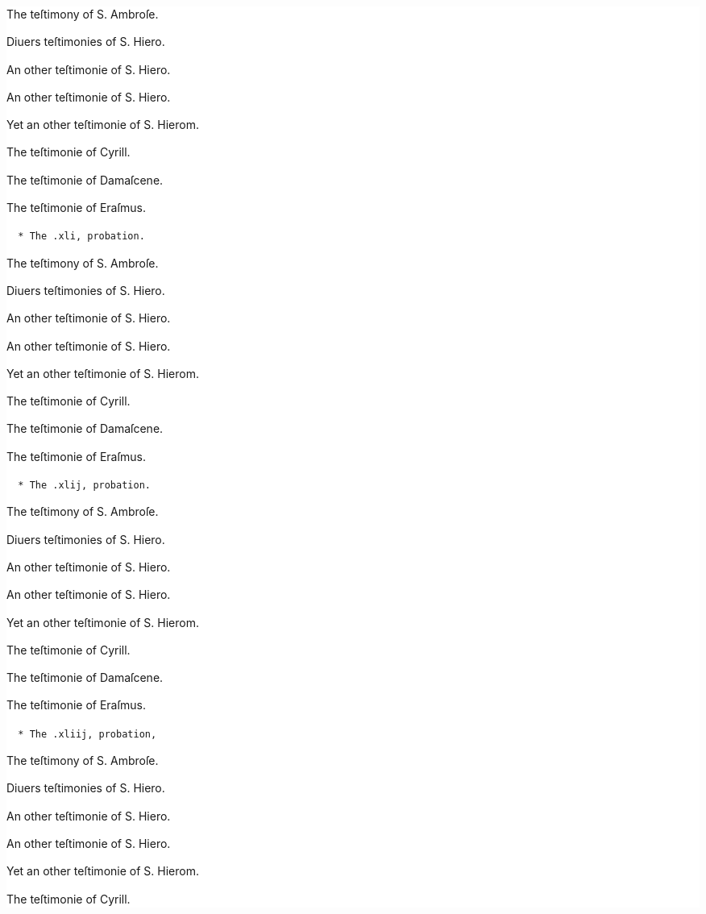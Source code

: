 The teſtimony of S. Ambroſe.

Diuers teſtimonies of S. Hiero.

An other teſtimonie of S. Hiero.

An other teſtimonie of S. Hiero.

Yet an other teſtimonie of S. Hierom.

The teſtimonie of Cyrill.

The teſtimonie of Damaſcene.

The teſtimonie of Eraſmus.

      * The .xli, probation.

The teſtimony of S. Ambroſe.

Diuers teſtimonies of S. Hiero.

An other teſtimonie of S. Hiero.

An other teſtimonie of S. Hiero.

Yet an other teſtimonie of S. Hierom.

The teſtimonie of Cyrill.

The teſtimonie of Damaſcene.

The teſtimonie of Eraſmus.

      * The .xlij, probation.

The teſtimony of S. Ambroſe.

Diuers teſtimonies of S. Hiero.

An other teſtimonie of S. Hiero.

An other teſtimonie of S. Hiero.

Yet an other teſtimonie of S. Hierom.

The teſtimonie of Cyrill.

The teſtimonie of Damaſcene.

The teſtimonie of Eraſmus.

      * The .xliij, probation,

The teſtimony of S. Ambroſe.

Diuers teſtimonies of S. Hiero.

An other teſtimonie of S. Hiero.

An other teſtimonie of S. Hiero.

Yet an other teſtimonie of S. Hierom.

The teſtimonie of Cyrill.
